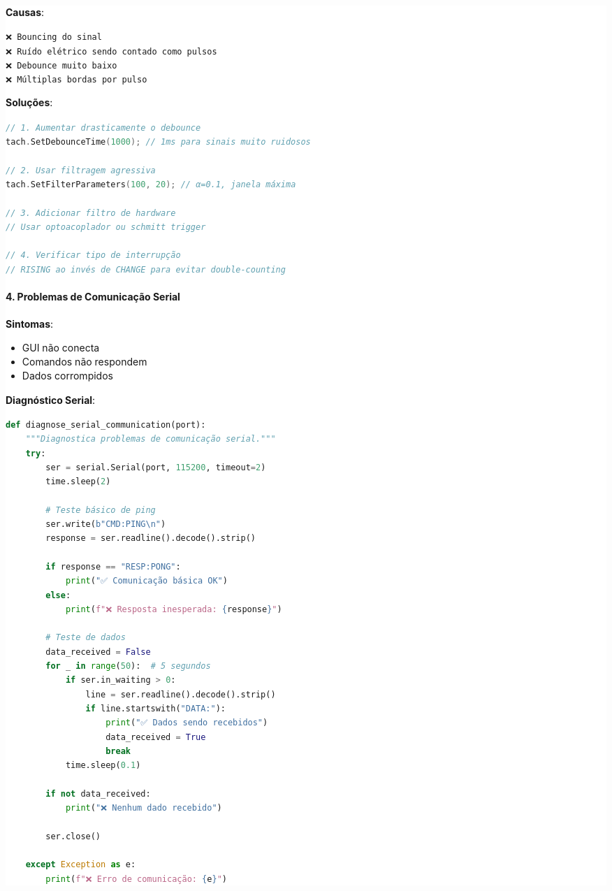 **Causas**:
```
❌ Bouncing do sinal
❌ Ruído elétrico sendo contado como pulsos
❌ Debounce muito baixo
❌ Múltiplas bordas por pulso
```

**Soluções**:
```cpp
// 1. Aumentar drasticamente o debounce
tach.SetDebounceTime(1000); // 1ms para sinais muito ruidosos

// 2. Usar filtragem agressiva
tach.SetFilterParameters(100, 20); // α=0.1, janela máxima

// 3. Adicionar filtro de hardware
// Usar optoacoplador ou schmitt trigger

// 4. Verificar tipo de interrupção
// RISING ao invés de CHANGE para evitar double-counting
```

#### 4. Problemas de Comunicação Serial

**Sintomas**:
- GUI não conecta
- Comandos não respondem
- Dados corrompidos

**Diagnóstico Serial**:
```python
def diagnose_serial_communication(port):
    """Diagnostica problemas de comunicação serial."""
    try:
        ser = serial.Serial(port, 115200, timeout=2)
        time.sleep(2)
        
        # Teste básico de ping
        ser.write(b"CMD:PING\n")
        response = ser.readline().decode().strip()
        
        if response == "RESP:PONG":
            print("✅ Comunicação básica OK")
        else:
            print(f"❌ Resposta inesperada: {response}")
        
        # Teste de dados
        data_received = False
        for _ in range(50):  # 5 segundos
            if ser.in_waiting > 0:
                line = ser.readline().decode().strip()
                if line.startswith("DATA:"):
                    print("✅ Dados sendo recebidos")
                    data_received = True
                    break
            time.sleep(0.1)
        
        if not data_received:
            print("❌ Nenhum dado recebido")
        
        ser.close()
        
    except Exception as e:
        print(f"❌ Erro de comunicação: {e}")
```
